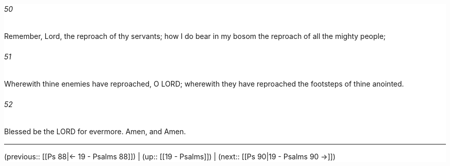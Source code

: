 ###### 50 
Remember, Lord, the reproach of thy servants; how I do bear in my bosom the reproach of all the mighty people; 

###### 51 
Wherewith thine enemies have reproached, O LORD; wherewith they have reproached the footsteps of thine anointed. 

###### 52 
Blessed be the LORD for evermore. Amen, and Amen.

***

(previous:: [[Ps 88|← 19 - Psalms 88]]) | (up:: [[19 - Psalms]]) | (next:: [[Ps 90|19 - Psalms 90 →]])
